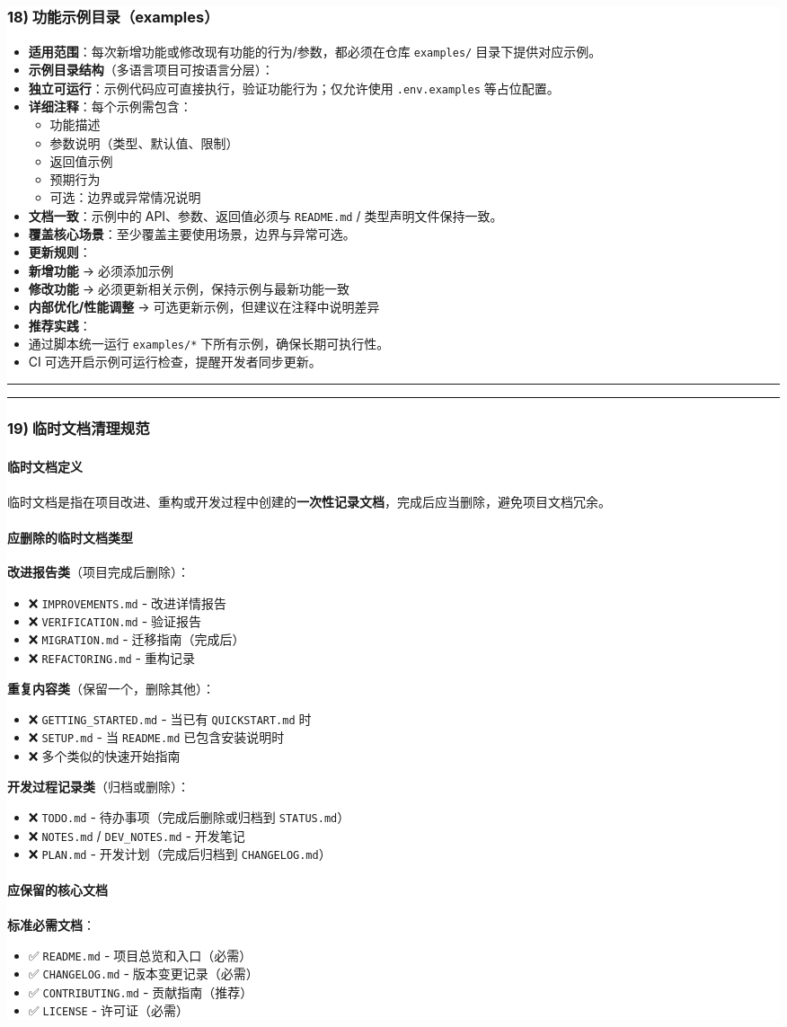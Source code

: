 ### 18) 功能示例目录（examples）
- **适用范围**：每次新增功能或修改现有功能的行为/参数，都必须在仓库 `examples/` 目录下提供对应示例。
- **示例目录结构**（多语言项目可按语言分层）：
- **独立可运行**：示例代码应可直接执行，验证功能行为；仅允许使用 `.env.examples` 等占位配置。
- **详细注释**：每个示例需包含：
    - 功能描述
    - 参数说明（类型、默认值、限制）
    - 返回值示例
    - 预期行为
    - 可选：边界或异常情况说明
- **文档一致**：示例中的 API、参数、返回值必须与 `README.md` / 类型声明文件保持一致。
- **覆盖核心场景**：至少覆盖主要使用场景，边界与异常可选。
- **更新规则**：
- **新增功能** → 必须添加示例
- **修改功能** → 必须更新相关示例，保持示例与最新功能一致
- **内部优化/性能调整** → 可选更新示例，但建议在注释中说明差异
- **推荐实践**：
- 通过脚本统一运行 `examples/*` 下所有示例，确保长期可执行性。
- CI 可选开启示例可运行检查，提醒开发者同步更新。
---



---

### 19) 临时文档清理规范

#### 临时文档定义
临时文档是指在项目改进、重构或开发过程中创建的**一次性记录文档**，完成后应当删除，避免项目文档冗余。

#### 应删除的临时文档类型

**改进报告类**（项目完成后删除）：
- ❌ `IMPROVEMENTS.md` - 改进详情报告
- ❌ `VERIFICATION.md` - 验证报告
- ❌ `MIGRATION.md` - 迁移指南（完成后）
- ❌ `REFACTORING.md` - 重构记录

**重复内容类**（保留一个，删除其他）：
- ❌ `GETTING_STARTED.md` - 当已有 `QUICKSTART.md` 时
- ❌ `SETUP.md` - 当 `README.md` 已包含安装说明时
- ❌ 多个类似的快速开始指南

**开发过程记录类**（归档或删除）：
- ❌ `TODO.md` - 待办事项（完成后删除或归档到 `STATUS.md`）
- ❌ `NOTES.md` / `DEV_NOTES.md` - 开发笔记
- ❌ `PLAN.md` - 开发计划（完成后归档到 `CHANGELOG.md`）

#### 应保留的核心文档

**标准必需文档**：
- ✅ `README.md` - 项目总览和入口（必需）
- ✅ `CHANGELOG.md` - 版本变更记录（必需）
- ✅ `CONTRIBUTING.md` - 贡献指南（推荐）
- ✅ `LICENSE` - 许可证（必需）
